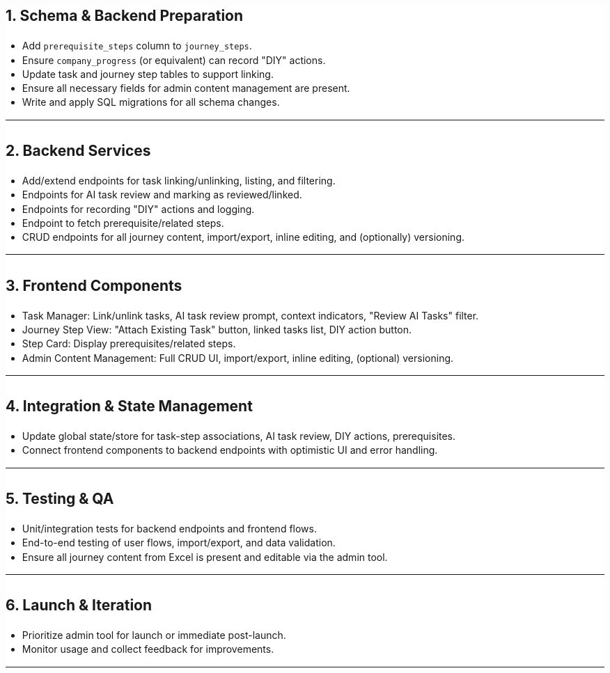 
## 1. Schema & Backend Preparation

- Add `prerequisite_steps` column to `journey_steps`.
- Ensure `company_progress` (or equivalent) can record "DIY" actions.
- Update task and journey step tables to support linking.
- Ensure all necessary fields for admin content management are present.
- Write and apply SQL migrations for all schema changes.

---

## 2. Backend Services

- Add/extend endpoints for task linking/unlinking, listing, and filtering.
- Endpoints for AI task review and marking as reviewed/linked.
- Endpoints for recording "DIY" actions and logging.
- Endpoint to fetch prerequisite/related steps.
- CRUD endpoints for all journey content, import/export, inline editing, and (optionally) versioning.

---

## 3. Frontend Components

- Task Manager: Link/unlink tasks, AI task review prompt, context indicators, "Review AI Tasks" filter.
- Journey Step View: "Attach Existing Task" button, linked tasks list, DIY action button.
- Step Card: Display prerequisites/related steps.
- Admin Content Management: Full CRUD UI, import/export, inline editing, (optional) versioning.

---

## 4. Integration & State Management

- Update global state/store for task-step associations, AI task review, DIY actions, prerequisites.
- Connect frontend components to backend endpoints with optimistic UI and error handling.

---

## 5. Testing & QA

- Unit/integration tests for backend endpoints and frontend flows.
- End-to-end testing of user flows, import/export, and data validation.
- Ensure all journey content from Excel is present and editable via the admin tool.

---

## 6. Launch & Iteration

- Prioritize admin tool for launch or immediate post-launch.
- Monitor usage and collect feedback for improvements.

---
